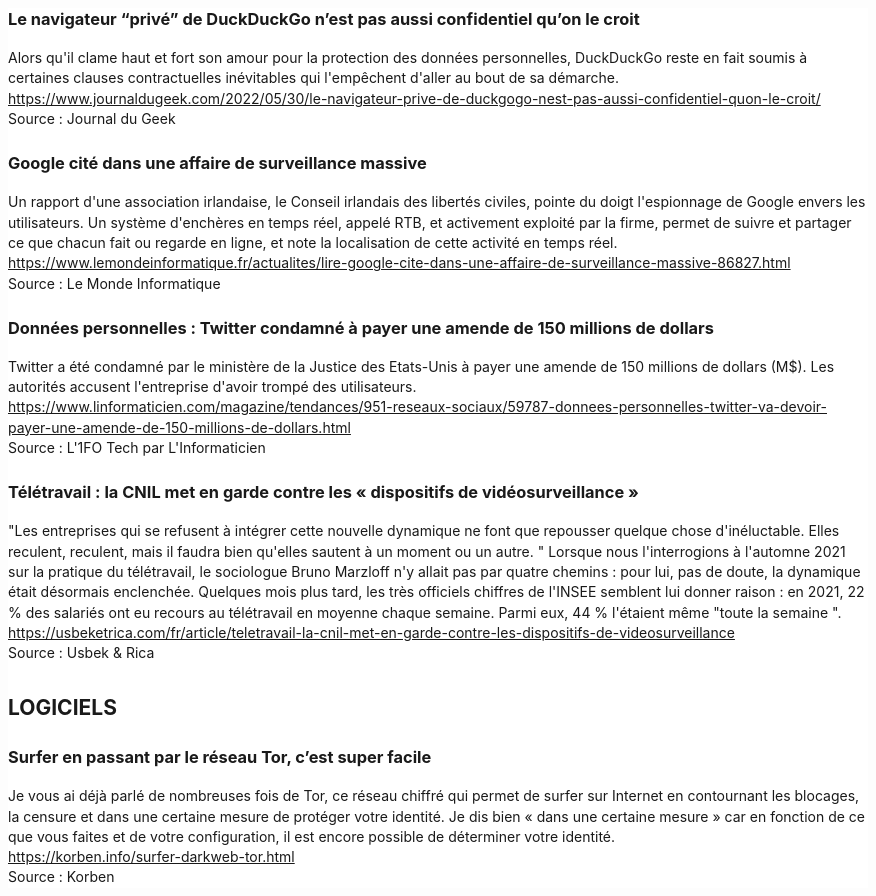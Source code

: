 ### Le navigateur “privé” de DuckDuckGo n’est pas aussi confidentiel qu’on le croit
Alors qu'il clame haut et fort son amour pour la protection des données personnelles, DuckDuckGo reste en fait soumis à certaines clauses contractuelles inévitables qui l'empêchent d'aller au bout de sa démarche.  
https://www.journaldugeek.com/2022/05/30/le-navigateur-prive-de-duckgogo-nest-pas-aussi-confidentiel-quon-le-croit/  
Source : Journal du Geek

### Google cité dans une affaire de surveillance massive
Un rapport d'une association irlandaise, le Conseil irlandais des libertés civiles, pointe du doigt l'espionnage de Google envers les utilisateurs. Un système d'enchères en temps réel, appelé RTB, et activement exploité par la firme, permet de suivre et partager ce que chacun fait ou regarde en ligne, et note la localisation de cette activité en temps réel.  
https://www.lemondeinformatique.fr/actualites/lire-google-cite-dans-une-affaire-de-surveillance-massive-86827.html  
Source : Le Monde Informatique

### Données personnelles : Twitter condamné à payer une amende de 150 millions de dollars
Twitter a été condamné par le ministère de la Justice des Etats-Unis à payer une amende de 150 millions de dollars (M$). Les autorités accusent l'entreprise d'avoir trompé des utilisateurs.  
https://www.linformaticien.com/magazine/tendances/951-reseaux-sociaux/59787-donnees-personnelles-twitter-va-devoir-payer-une-amende-de-150-millions-de-dollars.html  
Source : L'1FO Tech par L'Informaticien

### Télétravail : la CNIL met en garde contre les « dispositifs de vidéosurveillance »
"Les entreprises qui se refusent à intégrer cette nouvelle dynamique ne font que repousser quelque chose d'inéluctable. Elles reculent, reculent, mais il faudra bien qu'elles sautent à un moment ou un autre. " Lorsque nous l'interrogions à l'automne 2021 sur la pratique du télétravail, le sociologue Bruno Marzloff n'y allait pas par quatre chemins : pour lui, pas de doute, la dynamique était désormais enclenchée. Quelques mois plus tard, les très officiels chiffres de l'INSEE semblent lui donner raison : en 2021, 22 % des salariés ont eu recours au télétravail en moyenne chaque semaine. Parmi eux, 44 % l'étaient même "toute la semaine ".  
https://usbeketrica.com/fr/article/teletravail-la-cnil-met-en-garde-contre-les-dispositifs-de-videosurveillance  
Source : Usbek & Rica

## LOGICIELS  

### Surfer en passant par le réseau Tor, c’est super facile
Je vous ai déjà parlé de nombreuses fois de Tor, ce réseau chiffré qui permet de surfer sur Internet en contournant les blocages, la censure et dans une certaine mesure de protéger votre identité. Je dis bien « dans une certaine mesure » car en fonction de ce que vous faites et de votre configuration, il est encore possible de déterminer votre identité.  
https://korben.info/surfer-darkweb-tor.html  
Source : Korben
